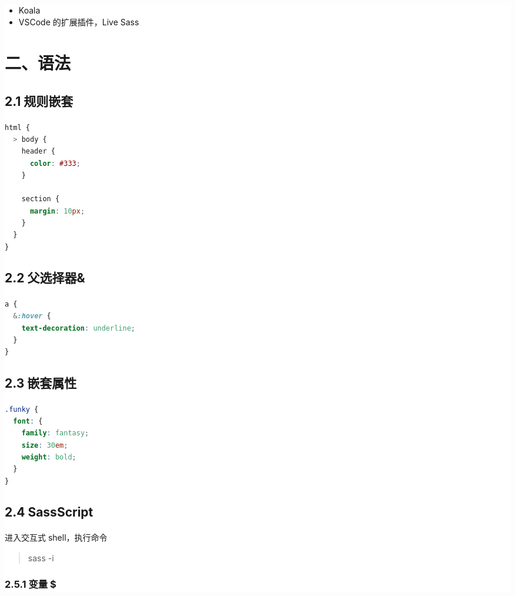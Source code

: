- Koala
- VSCode 的扩展插件，Live Sass

# 二、语法

## 2.1 规则嵌套

```scss
html {
  > body {
    header {
      color: #333;
    }

    section {
      margin: 10px;
    }
  }
}
```

## 2.2 父选择器&

```scss
a {
  &:hover {
    text-decoration: underline;
  }
}
```

## 2.3 嵌套属性

```scss
.funky {
  font: {
    family: fantasy;
    size: 30em;
    weight: bold;
  }
}
```

## 2.4 SassScript

进入交互式 shell，执行命令

> sass -i

### 2.5.1 变量 $
